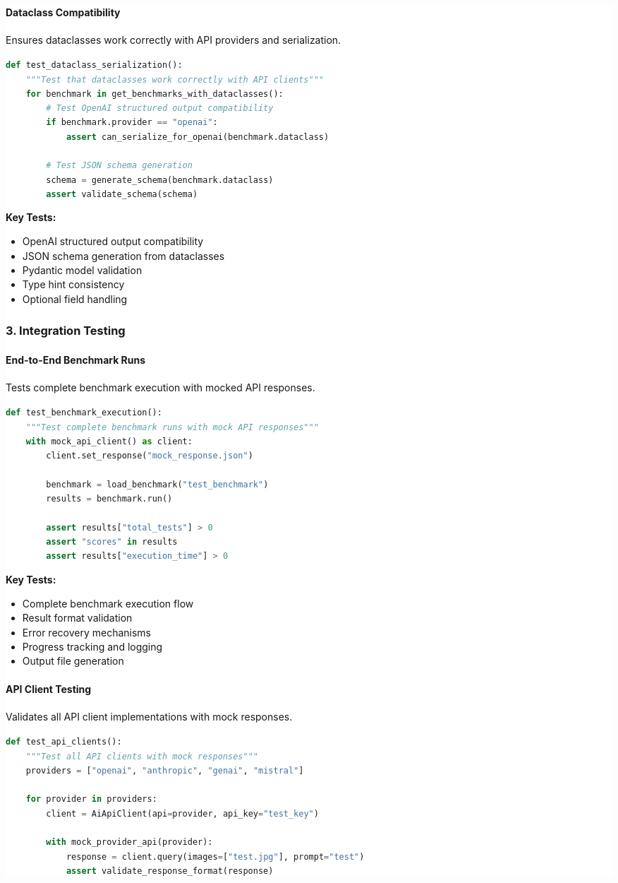 #### Dataclass Compatibility
Ensures dataclasses work correctly with API providers and serialization.

```python
def test_dataclass_serialization():
    """Test that dataclasses work correctly with API clients"""
    for benchmark in get_benchmarks_with_dataclasses():
        # Test OpenAI structured output compatibility
        if benchmark.provider == "openai":
            assert can_serialize_for_openai(benchmark.dataclass)
        
        # Test JSON schema generation
        schema = generate_schema(benchmark.dataclass)
        assert validate_schema(schema)
```

**Key Tests:**
- OpenAI structured output compatibility
- JSON schema generation from dataclasses
- Pydantic model validation
- Type hint consistency
- Optional field handling

### 3. Integration Testing

#### End-to-End Benchmark Runs
Tests complete benchmark execution with mocked API responses.

```python
def test_benchmark_execution():
    """Test complete benchmark runs with mock API responses"""
    with mock_api_client() as client:
        client.set_response("mock_response.json")
        
        benchmark = load_benchmark("test_benchmark")
        results = benchmark.run()
        
        assert results["total_tests"] > 0
        assert "scores" in results
        assert results["execution_time"] > 0
```

**Key Tests:**
- Complete benchmark execution flow
- Result format validation
- Error recovery mechanisms
- Progress tracking and logging
- Output file generation

#### API Client Testing
Validates all API client implementations with mock responses.

```python
def test_api_clients():
    """Test all API clients with mock responses"""
    providers = ["openai", "anthropic", "genai", "mistral"]
    
    for provider in providers:
        client = AiApiClient(api=provider, api_key="test_key")
        
        with mock_provider_api(provider):
            response = client.query(images=["test.jpg"], prompt="test")
            assert validate_response_format(response)
```
